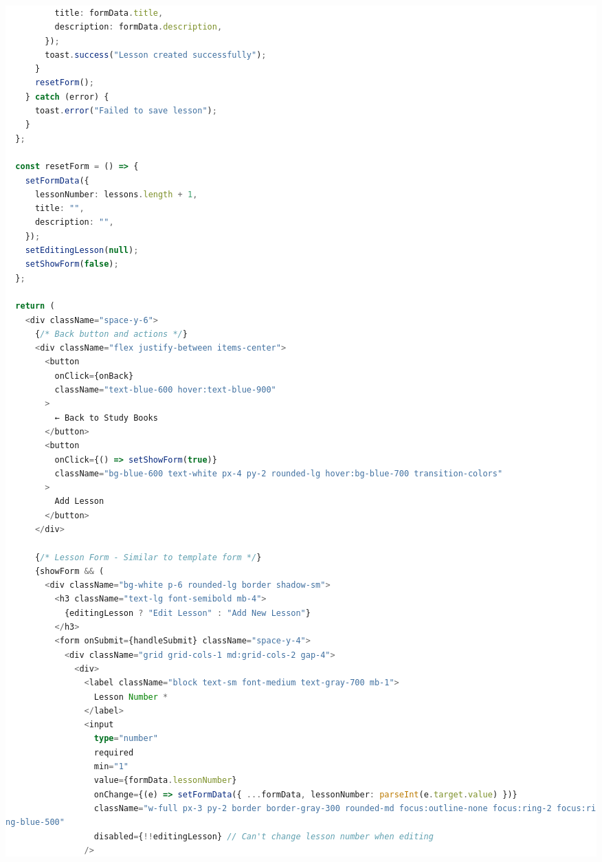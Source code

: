 ```typescript
          title: formData.title,
          description: formData.description,
        });
        toast.success("Lesson created successfully");
      }
      resetForm();
    } catch (error) {
      toast.error("Failed to save lesson");
    }
  };

  const resetForm = () => {
    setFormData({
      lessonNumber: lessons.length + 1,
      title: "",
      description: "",
    });
    setEditingLesson(null);
    setShowForm(false);
  };

  return (
    <div className="space-y-6">
      {/* Back button and actions */}
      <div className="flex justify-between items-center">
        <button
          onClick={onBack}
          className="text-blue-600 hover:text-blue-900"
        >
          ← Back to Study Books
        </button>
        <button
          onClick={() => setShowForm(true)}
          className="bg-blue-600 text-white px-4 py-2 rounded-lg hover:bg-blue-700 transition-colors"
        >
          Add Lesson
        </button>
      </div>

      {/* Lesson Form - Similar to template form */}
      {showForm && (
        <div className="bg-white p-6 rounded-lg border shadow-sm">
          <h3 className="text-lg font-semibold mb-4">
            {editingLesson ? "Edit Lesson" : "Add New Lesson"}
          </h3>
          <form onSubmit={handleSubmit} className="space-y-4">
            <div className="grid grid-cols-1 md:grid-cols-2 gap-4">
              <div>
                <label className="block text-sm font-medium text-gray-700 mb-1">
                  Lesson Number *
                </label>
                <input
                  type="number"
                  required
                  min="1"
                  value={formData.lessonNumber}
                  onChange={(e) => setFormData({ ...formData, lessonNumber: parseInt(e.target.value) })}
                  className="w-full px-3 py-2 border border-gray-300 rounded-md focus:outline-none focus:ring-2 focus:ring-blue-500"
                  disabled={!!editingLesson} // Can't change lesson number when editing
                />
```